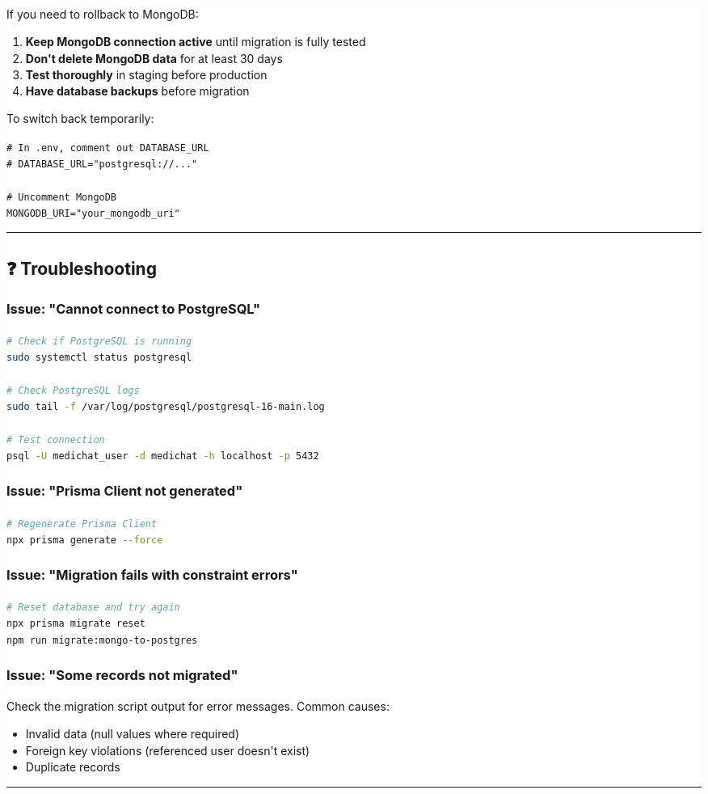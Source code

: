 If you need to rollback to MongoDB:

1. **Keep MongoDB connection active** until migration is fully tested
2. **Don't delete MongoDB data** for at least 30 days
3. **Test thoroughly** in staging before production
4. **Have database backups** before migration

To switch back temporarily:
```env
# In .env, comment out DATABASE_URL
# DATABASE_URL="postgresql://..."

# Uncomment MongoDB
MONGODB_URI="your_mongodb_uri"
```

---

## ❓ **Troubleshooting**

### **Issue: "Cannot connect to PostgreSQL"**

```bash
# Check if PostgreSQL is running
sudo systemctl status postgresql

# Check PostgreSQL logs
sudo tail -f /var/log/postgresql/postgresql-16-main.log

# Test connection
psql -U medichat_user -d medichat -h localhost -p 5432
```

### **Issue: "Prisma Client not generated"**

```bash
# Regenerate Prisma Client
npx prisma generate --force
```

### **Issue: "Migration fails with constraint errors"**

```bash
# Reset database and try again
npx prisma migrate reset
npm run migrate:mongo-to-postgres
```

### **Issue: "Some records not migrated"**

Check the migration script output for error messages. Common causes:
- Invalid data (null values where required)
- Foreign key violations (referenced user doesn't exist)
- Duplicate records

---